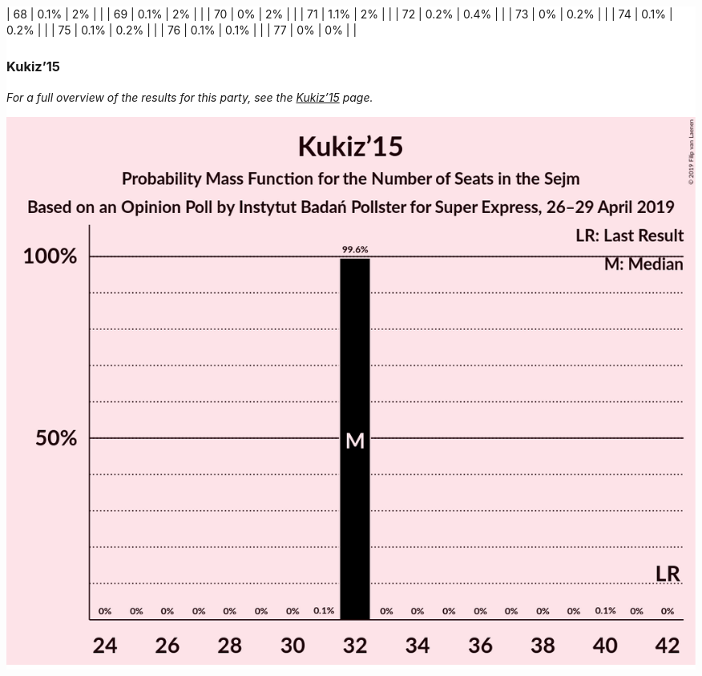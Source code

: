 | 68 | 0.1% | 2% |  |
| 69 | 0.1% | 2% |  |
| 70 | 0% | 2% |  |
| 71 | 1.1% | 2% |  |
| 72 | 0.2% | 0.4% |  |
| 73 | 0% | 0.2% |  |
| 74 | 0.1% | 0.2% |  |
| 75 | 0.1% | 0.2% |  |
| 76 | 0.1% | 0.1% |  |
| 77 | 0% | 0% |  |

### Kukiz’15

*For a full overview of the results for this party, see the [Kukiz’15](party-kukiz’15.html) page.*

![Graph with seats probability mass function not yet produced](2019-04-29-InstytutBadańPollster-seats-pmf-kukiz’15.png "Seats Probability Mass Function")
